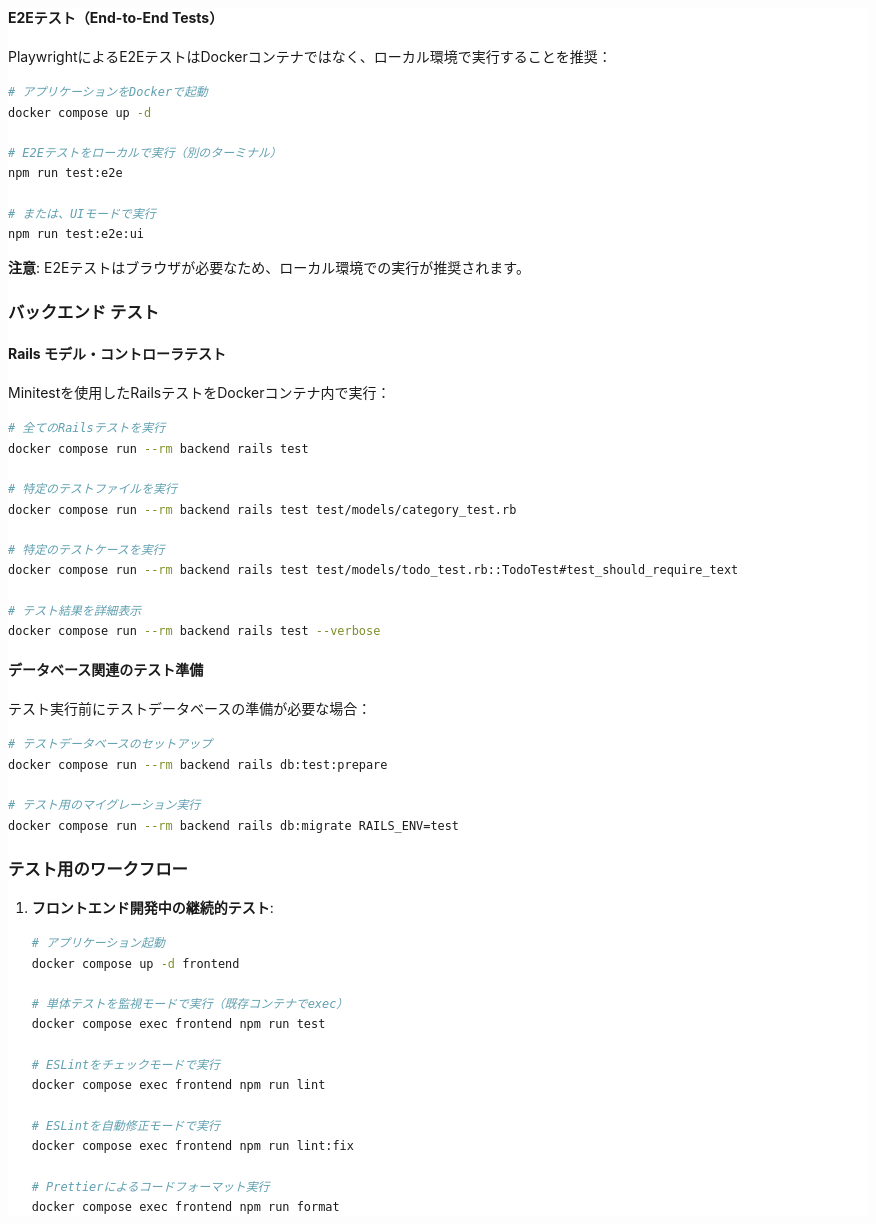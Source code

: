 #### E2Eテスト（End-to-End Tests）

PlaywrightによるE2EテストはDockerコンテナではなく、ローカル環境で実行することを推奨：

```bash
# アプリケーションをDockerで起動
docker compose up -d

# E2Eテストをローカルで実行（別のターミナル）
npm run test:e2e

# または、UIモードで実行
npm run test:e2e:ui
```

**注意**: E2Eテストはブラウザが必要なため、ローカル環境での実行が推奨されます。

### バックエンド テスト

#### Rails モデル・コントローラテスト

Minitestを使用したRailsテストをDockerコンテナ内で実行：

```bash
# 全てのRailsテストを実行
docker compose run --rm backend rails test

# 特定のテストファイルを実行
docker compose run --rm backend rails test test/models/category_test.rb

# 特定のテストケースを実行
docker compose run --rm backend rails test test/models/todo_test.rb::TodoTest#test_should_require_text

# テスト結果を詳細表示
docker compose run --rm backend rails test --verbose
```

#### データベース関連のテスト準備

テスト実行前にテストデータベースの準備が必要な場合：

```bash
# テストデータベースのセットアップ
docker compose run --rm backend rails db:test:prepare

# テスト用のマイグレーション実行
docker compose run --rm backend rails db:migrate RAILS_ENV=test
```

### テスト用のワークフロー

1. **フロントエンド開発中の継続的テスト**:
   ```bash
   # アプリケーション起動
   docker compose up -d frontend
   
   # 単体テストを監視モードで実行（既存コンテナでexec）
   docker compose exec frontend npm run test

   # ESLintをチェックモードで実行
   docker compose exec frontend npm run lint

   # ESLintを自動修正モードで実行
   docker compose exec frontend npm run lint:fix

   # Prettierによるコードフォーマット実行
   docker compose exec frontend npm run format
   ```